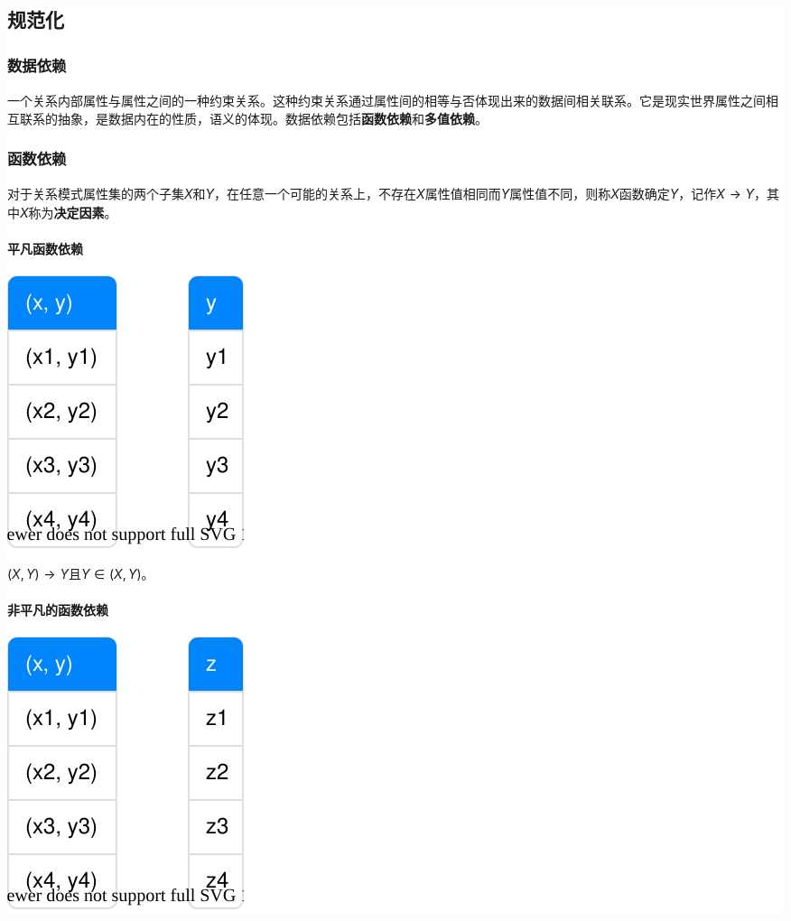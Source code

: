 ## 规范化

### 数据依赖

一个关系内部属性与属性之间的一种约束关系。这种约束关系通过属性间的相等与否体现出来的数据间相关联系。它是现实世界属性之间相互联系的抽象，是数据内在的性质，语义的体现。数据依赖包括**函数依赖**和**多值依赖**。

### 函数依赖

对于关系模式属性集的两个子集$X$和$Y$，在任意一个可能的关系上，不存在$X$属性值相同而$Y$属性值不同，则称$X$函数确定$Y$，记作$X→Y$，其中$X$称为**决定因素**。

#### 平凡函数依赖

![functional_dependency_xy_y](images/functional_dependency_xy_y.svg)

$(X,Y)→Y$且$Y∈(X,Y)$。

#### 非平凡的函数依赖

![functional_dependency_xy_z](images/functional_dependency_xy_z.svg)
